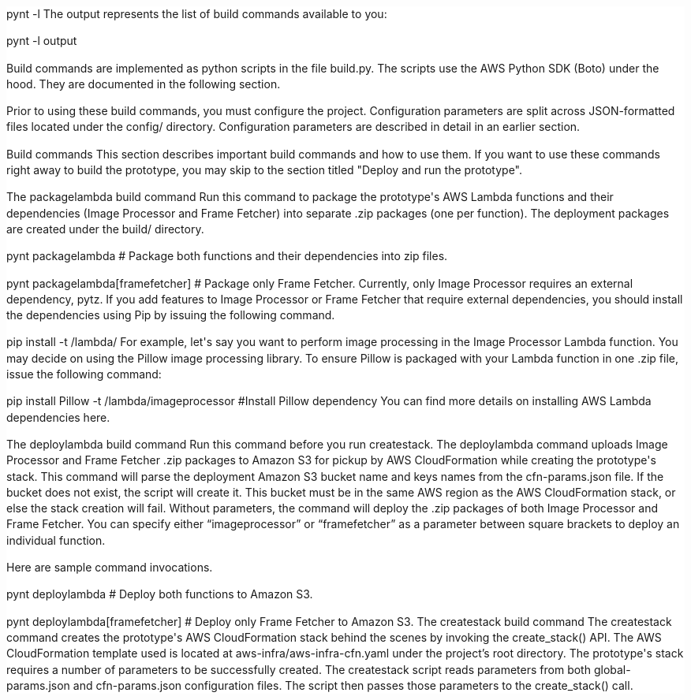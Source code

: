 pynt -l
The output represents the list of build commands available to you:

pynt -l output

Build commands are implemented as python scripts in the file build.py. The scripts use the AWS Python SDK (Boto) under the hood. They are documented in the following section.

Prior to using these build commands, you must configure the project. Configuration parameters are split across JSON-formatted files located under the config/ directory. Configuration parameters are described in detail in an earlier section.

Build commands
This section describes important build commands and how to use them. If you want to use these commands right away to build the prototype, you may skip to the section titled "Deploy and run the prototype".

The packagelambda build command
Run this command to package the prototype's AWS Lambda functions and their dependencies (Image Processor and Frame Fetcher) into separate .zip packages (one per function). The deployment packages are created under the build/ directory.

pynt packagelambda # Package both functions and their dependencies into zip files.

pynt packagelambda[framefetcher] # Package only Frame Fetcher.
Currently, only Image Processor requires an external dependency, pytz. If you add features to Image Processor or Frame Fetcher that require external dependencies, you should install the dependencies using Pip by issuing the following command.

pip install <module-name> -t <path-to-project-dir>/lambda/<lambda-function-dir>
For example, let's say you want to perform image processing in the Image Processor Lambda function. You may decide on using the Pillow image processing library. To ensure Pillow is packaged with your Lambda function in one .zip file, issue the following command:

pip install Pillow -t <path-to-project-dir>/lambda/imageprocessor #Install Pillow dependency
You can find more details on installing AWS Lambda dependencies here.

The deploylambda build command
Run this command before you run createstack. The deploylambda command uploads Image Processor and Frame Fetcher .zip packages to Amazon S3 for pickup by AWS CloudFormation while creating the prototype's stack. This command will parse the deployment Amazon S3 bucket name and keys names from the cfn-params.json file. If the bucket does not exist, the script will create it. This bucket must be in the same AWS region as the AWS CloudFormation stack, or else the stack creation will fail. Without parameters, the command will deploy the .zip packages of both Image Processor and Frame Fetcher. You can specify either “imageprocessor” or “framefetcher” as a parameter between square brackets to deploy an individual function.

Here are sample command invocations.

pynt deploylambda # Deploy both functions to Amazon S3.

pynt deploylambda[framefetcher] # Deploy only Frame Fetcher to Amazon S3.
The createstack build command
The createstack command creates the prototype's AWS CloudFormation stack behind the scenes by invoking the create_stack() API. The AWS CloudFormation template used is located at aws-infra/aws-infra-cfn.yaml under the project’s root directory. The prototype's stack requires a number of parameters to be successfully created. The createstack script reads parameters from both global-params.json and cfn-params.json configuration files. The script then passes those parameters to the create_stack() call.
